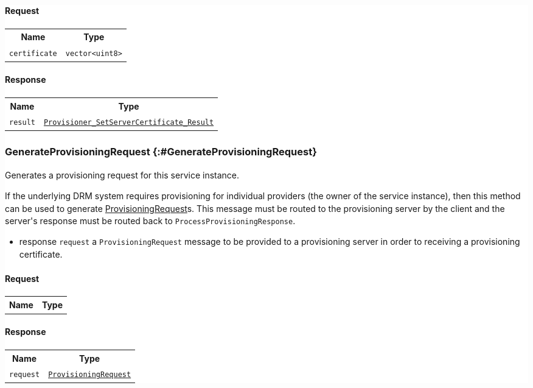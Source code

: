 #### Request
<table>
    <tr><th>Name</th><th>Type</th></tr>
    <tr>
            <td><code>certificate</code></td>
            <td>
                <code>vector&lt;uint8&gt;</code>
            </td>
        </tr></table>


#### Response
<table>
    <tr><th>Name</th><th>Type</th></tr>
    <tr>
            <td><code>result</code></td>
            <td>
                <code><a class='link' href='#Provisioner_SetServerCertificate_Result'>Provisioner_SetServerCertificate_Result</a></code>
            </td>
        </tr></table>

### GenerateProvisioningRequest {:#GenerateProvisioningRequest}

 Generates a provisioning request for this service instance.

 If the underlying DRM system requires provisioning for individual
 providers (the owner of the service instance), then this method can be
 used to generate <a class='link' href='#ProvisioningRequest'>ProvisioningRequest</a>s. This message must be routed
 to the provisioning server by the client and the server's response must
 be routed back to `ProcessProvisioningResponse`.

 - response `request` a `ProvisioningRequest` message to be provided to a
   provisioning server in order to receiving a provisioning certificate.

#### Request
<table>
    <tr><th>Name</th><th>Type</th></tr>
    </table>


#### Response
<table>
    <tr><th>Name</th><th>Type</th></tr>
    <tr>
            <td><code>request</code></td>
            <td>
                <code><a class='link' href='#ProvisioningRequest'>ProvisioningRequest</a></code>
            </td>
        </tr></table>

